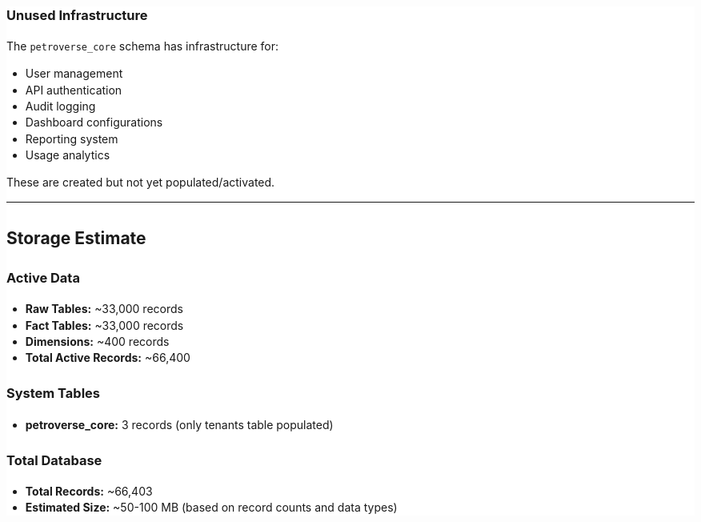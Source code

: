 ### Unused Infrastructure
The `petroverse_core` schema has infrastructure for:
- User management
- API authentication
- Audit logging
- Dashboard configurations
- Reporting system
- Usage analytics

These are created but not yet populated/activated.

---

## Storage Estimate

### Active Data
- **Raw Tables:** ~33,000 records
- **Fact Tables:** ~33,000 records  
- **Dimensions:** ~400 records
- **Total Active Records:** ~66,400

### System Tables
- **petroverse_core:** 3 records (only tenants table populated)

### Total Database
- **Total Records:** ~66,403
- **Estimated Size:** ~50-100 MB (based on record counts and data types)